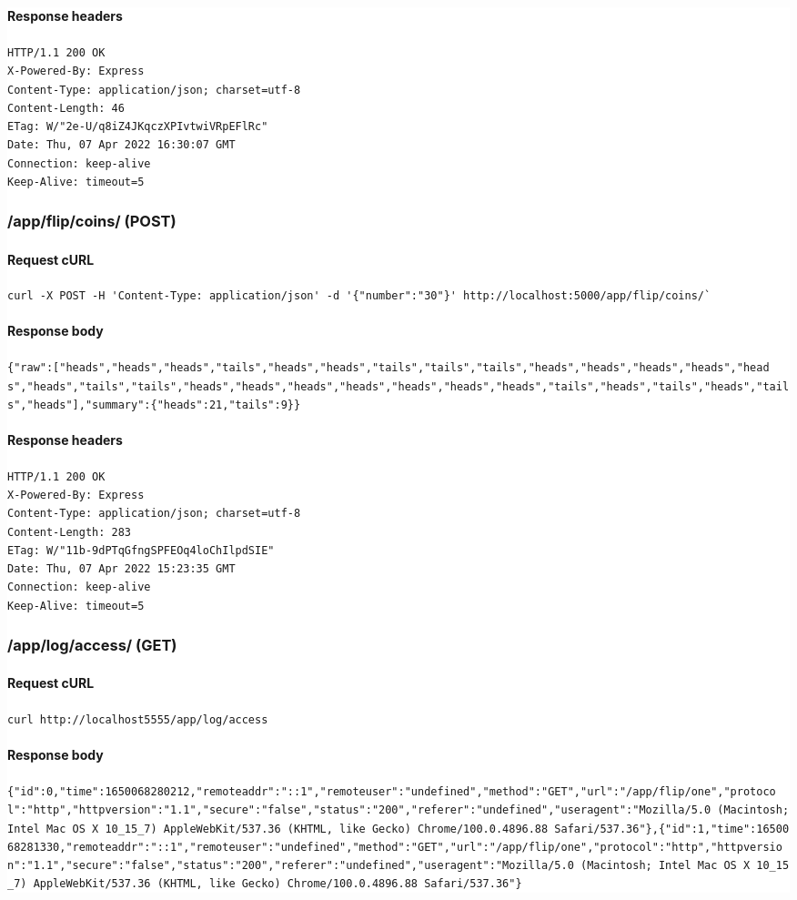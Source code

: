 #### Response headers

```
HTTP/1.1 200 OK
X-Powered-By: Express
Content-Type: application/json; charset=utf-8
Content-Length: 46
ETag: W/"2e-U/q8iZ4JKqczXPIvtwiVRpEFlRc"
Date: Thu, 07 Apr 2022 16:30:07 GMT
Connection: keep-alive
Keep-Alive: timeout=5
```

### /app/flip/coins/ (POST)

#### Request cURL

```
curl -X POST -H 'Content-Type: application/json' -d '{"number":"30"}' http://localhost:5000/app/flip/coins/`
```

#### Response body

```
{"raw":["heads","heads","heads","tails","heads","heads","tails","tails","tails","heads","heads","heads","heads","heads","heads","tails","tails","heads","heads","heads","heads","heads","heads","heads","tails","heads","tails","heads","tails","heads"],"summary":{"heads":21,"tails":9}}
```

#### Response headers

```
HTTP/1.1 200 OK
X-Powered-By: Express
Content-Type: application/json; charset=utf-8
Content-Length: 283
ETag: W/"11b-9dPTqGfngSPFEOq4loChIlpdSIE"
Date: Thu, 07 Apr 2022 15:23:35 GMT
Connection: keep-alive
Keep-Alive: timeout=5
```

### /app/log/access/ (GET)

#### Request cURL

```
curl http://localhost5555/app/log/access
```

#### Response body

```
{"id":0,"time":1650068280212,"remoteaddr":"::1","remoteuser":"undefined","method":"GET","url":"/app/flip/one","protocol":"http","httpversion":"1.1","secure":"false","status":"200","referer":"undefined","useragent":"Mozilla/5.0 (Macintosh; Intel Mac OS X 10_15_7) AppleWebKit/537.36 (KHTML, like Gecko) Chrome/100.0.4896.88 Safari/537.36"},{"id":1,"time":1650068281330,"remoteaddr":"::1","remoteuser":"undefined","method":"GET","url":"/app/flip/one","protocol":"http","httpversion":"1.1","secure":"false","status":"200","referer":"undefined","useragent":"Mozilla/5.0 (Macintosh; Intel Mac OS X 10_15_7) AppleWebKit/537.36 (KHTML, like Gecko) Chrome/100.0.4896.88 Safari/537.36"}
```
